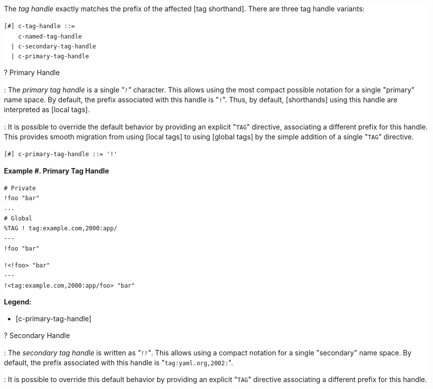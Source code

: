 The _tag handle_ exactly matches the prefix of the affected [tag shorthand].
There are three tag handle variants:

```
[#] c-tag-handle ::=
    c-named-tag-handle
  | c-secondary-tag-handle
  | c-primary-tag-handle
```


? Primary Handle

: The _primary tag handle_ is a single _"`!`"_ character.
This allows using the most compact possible notation for a single "primary"
name space.
By default, the prefix associated with this handle is "`!`".
Thus, by default, [shorthands] using this handle are interpreted as [local
tags].

: It is possible to override the default behavior by providing an explicit
"`TAG`" directive, associating a different prefix for this handle.
This provides smooth migration from using [local tags] to using [global tags]
by the simple addition of a single "`TAG`" directive.

```
[#] c-primary-tag-handle ::= '!'
```


**Example #. Primary Tag Handle**

```
# Private
!foo "bar"
...
# Global
%TAG ! tag:example.com,2000:app/
---
!foo "bar"
```

```
!<!foo> "bar"
---
!<tag:example.com,2000:app/foo> "bar"
```

**Legend:**
* [c-primary-tag-handle] 


? Secondary Handle

: The _secondary tag handle_ is written as _"`!!`"_.
This allows using a compact notation for a single "secondary" name space.
By default, the prefix associated with this handle is "`tag:yaml.org,2002:`".

: It is possible to override this default behavior by providing an explicit
"`TAG`" directive associating a different prefix for this handle.
